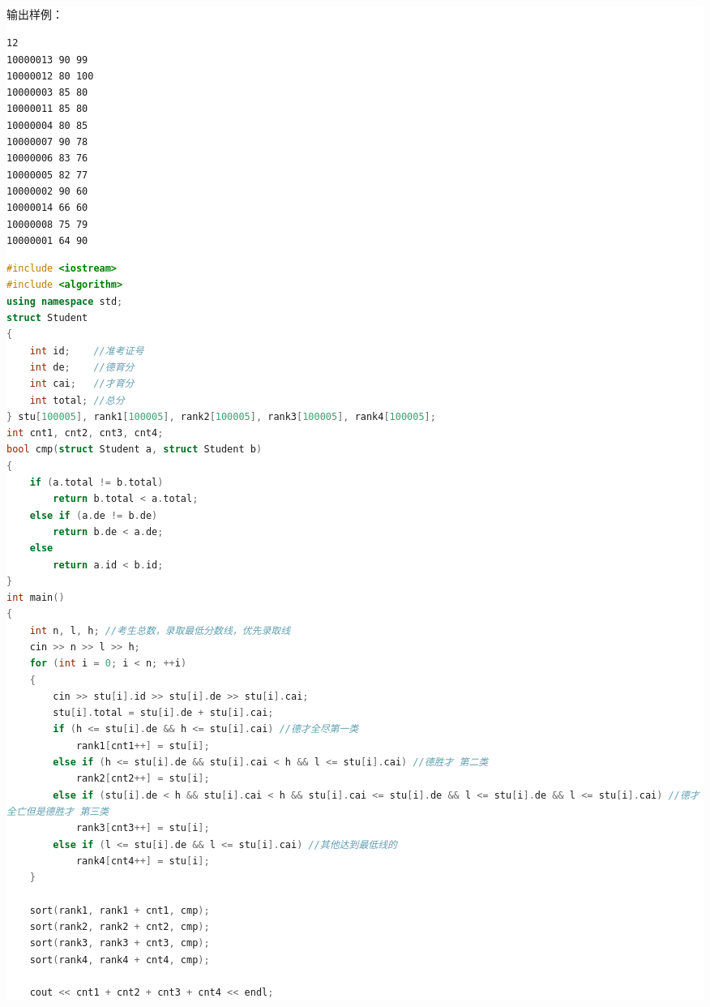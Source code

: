 
输出样例：

```out
12
10000013 90 99
10000012 80 100
10000003 85 80
10000011 85 80
10000004 80 85
10000007 90 78
10000006 83 76
10000005 82 77
10000002 90 60
10000014 66 60
10000008 75 79
10000001 64 90
```

```cpp
#include <iostream>
#include <algorithm>
using namespace std;
struct Student
{
    int id;    //准考证号
    int de;    //德育分
    int cai;   //才育分
    int total; //总分
} stu[100005], rank1[100005], rank2[100005], rank3[100005], rank4[100005];
int cnt1, cnt2, cnt3, cnt4;
bool cmp(struct Student a, struct Student b)
{
    if (a.total != b.total)
        return b.total < a.total;
    else if (a.de != b.de)
        return b.de < a.de;
    else
        return a.id < b.id;
}
int main()
{
    int n, l, h; //考生总数，录取最低分数线，优先录取线
    cin >> n >> l >> h;
    for (int i = 0; i < n; ++i)
    {
        cin >> stu[i].id >> stu[i].de >> stu[i].cai;
        stu[i].total = stu[i].de + stu[i].cai;
        if (h <= stu[i].de && h <= stu[i].cai) //德才全尽第一类
            rank1[cnt1++] = stu[i];
        else if (h <= stu[i].de && stu[i].cai < h && l <= stu[i].cai) //德胜才 第二类
            rank2[cnt2++] = stu[i];
        else if (stu[i].de < h && stu[i].cai < h && stu[i].cai <= stu[i].de && l <= stu[i].de && l <= stu[i].cai) //德才全亡但是德胜才 第三类
            rank3[cnt3++] = stu[i];
        else if (l <= stu[i].de && l <= stu[i].cai) //其他达到最低线的
            rank4[cnt4++] = stu[i];
    }

    sort(rank1, rank1 + cnt1, cmp);
    sort(rank2, rank2 + cnt2, cmp);
    sort(rank3, rank3 + cnt3, cmp);
    sort(rank4, rank4 + cnt4, cmp);

    cout << cnt1 + cnt2 + cnt3 + cnt4 << endl;
```